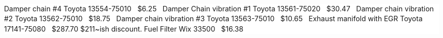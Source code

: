 
<tr>
<td class="org-left">Damper chain #4</td>
<td class="org-left">Toyota</td>
<td class="org-right">13554-75010</td>
<td class="org-right">&#xa0;</td>
<td class="org-left">$6.25</td>
<td class="org-left">&#xa0;</td>
</tr>


<tr>
<td class="org-left">Damper Chain vibration #1</td>
<td class="org-left">Toyota</td>
<td class="org-right">13561-75020</td>
<td class="org-right">&#xa0;</td>
<td class="org-left">$30.47</td>
<td class="org-left">&#xa0;</td>
</tr>


<tr>
<td class="org-left">Damper chain vibration #2</td>
<td class="org-left">Toyota</td>
<td class="org-right">13562-75010</td>
<td class="org-right">&#xa0;</td>
<td class="org-left">$18.75</td>
<td class="org-left">&#xa0;</td>
</tr>


<tr>
<td class="org-left">Damper chain vibration #3</td>
<td class="org-left">Toyota</td>
<td class="org-right">13563-75010</td>
<td class="org-right">&#xa0;</td>
<td class="org-left">$10.65</td>
<td class="org-left">&#xa0;</td>
</tr>


<tr>
<td class="org-left">Exhaust manifold with EGR</td>
<td class="org-left">Toyota</td>
<td class="org-right">17141-75080</td>
<td class="org-right">&#xa0;</td>
<td class="org-left">$287.70</td>
<td class="org-left">$211~ish discount.</td>
</tr>


<tr>
<td class="org-left">Fuel Filter</td>
<td class="org-left">Wix</td>
<td class="org-right">33500</td>
<td class="org-right">&#xa0;</td>
<td class="org-left">$16.38</td>
<td class="org-left">&#xa0;</td>
</tr>
